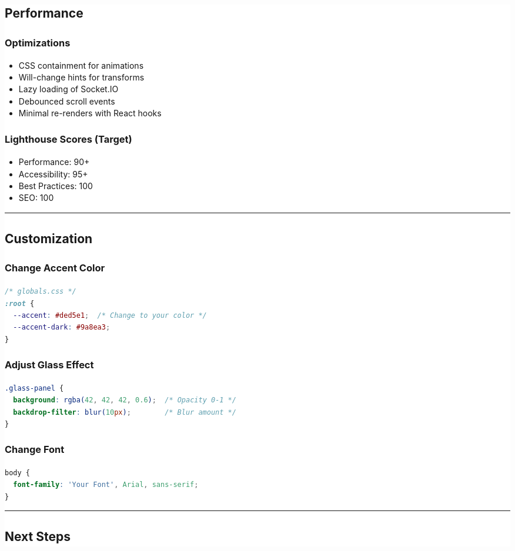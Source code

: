 
## Performance

### Optimizations

- CSS containment for animations
- Will-change hints for transforms
- Lazy loading of Socket.IO
- Debounced scroll events
- Minimal re-renders with React hooks

### Lighthouse Scores (Target)

- Performance: 90+
- Accessibility: 95+
- Best Practices: 100
- SEO: 100

---

## Customization

### Change Accent Color

```css
/* globals.css */
:root {
  --accent: #ded5e1;  /* Change to your color */
  --accent-dark: #9a8ea3;
}
```

### Adjust Glass Effect

```css
.glass-panel {
  background: rgba(42, 42, 42, 0.6);  /* Opacity 0-1 */
  backdrop-filter: blur(10px);        /* Blur amount */
}
```

### Change Font

```css
body {
  font-family: 'Your Font', Arial, sans-serif;
}
```

---

## Next Steps
